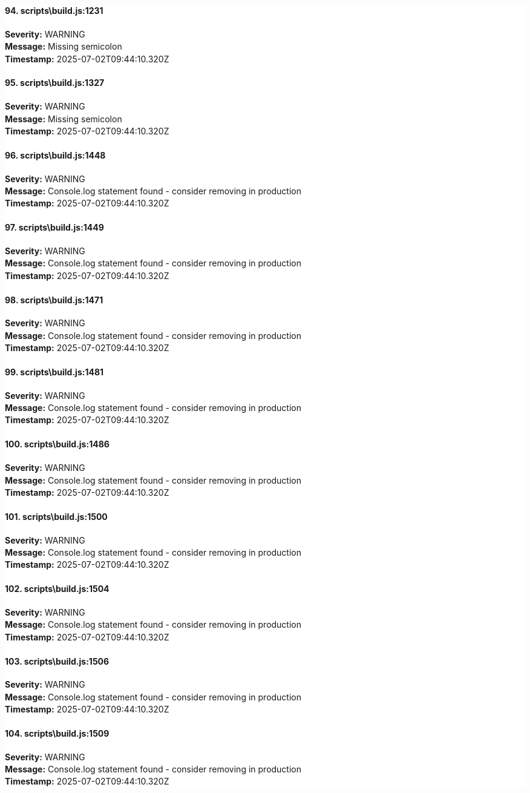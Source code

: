 #### 94. scripts\build.js:1231
**Severity:** WARNING  
**Message:** Missing semicolon  
**Timestamp:** 2025-07-02T09:44:10.320Z

#### 95. scripts\build.js:1327
**Severity:** WARNING  
**Message:** Missing semicolon  
**Timestamp:** 2025-07-02T09:44:10.320Z

#### 96. scripts\build.js:1448
**Severity:** WARNING  
**Message:** Console.log statement found - consider removing in production  
**Timestamp:** 2025-07-02T09:44:10.320Z

#### 97. scripts\build.js:1449
**Severity:** WARNING  
**Message:** Console.log statement found - consider removing in production  
**Timestamp:** 2025-07-02T09:44:10.320Z

#### 98. scripts\build.js:1471
**Severity:** WARNING  
**Message:** Console.log statement found - consider removing in production  
**Timestamp:** 2025-07-02T09:44:10.320Z

#### 99. scripts\build.js:1481
**Severity:** WARNING  
**Message:** Console.log statement found - consider removing in production  
**Timestamp:** 2025-07-02T09:44:10.320Z

#### 100. scripts\build.js:1486
**Severity:** WARNING  
**Message:** Console.log statement found - consider removing in production  
**Timestamp:** 2025-07-02T09:44:10.320Z

#### 101. scripts\build.js:1500
**Severity:** WARNING  
**Message:** Console.log statement found - consider removing in production  
**Timestamp:** 2025-07-02T09:44:10.320Z

#### 102. scripts\build.js:1504
**Severity:** WARNING  
**Message:** Console.log statement found - consider removing in production  
**Timestamp:** 2025-07-02T09:44:10.320Z

#### 103. scripts\build.js:1506
**Severity:** WARNING  
**Message:** Console.log statement found - consider removing in production  
**Timestamp:** 2025-07-02T09:44:10.320Z

#### 104. scripts\build.js:1509
**Severity:** WARNING  
**Message:** Console.log statement found - consider removing in production  
**Timestamp:** 2025-07-02T09:44:10.320Z
